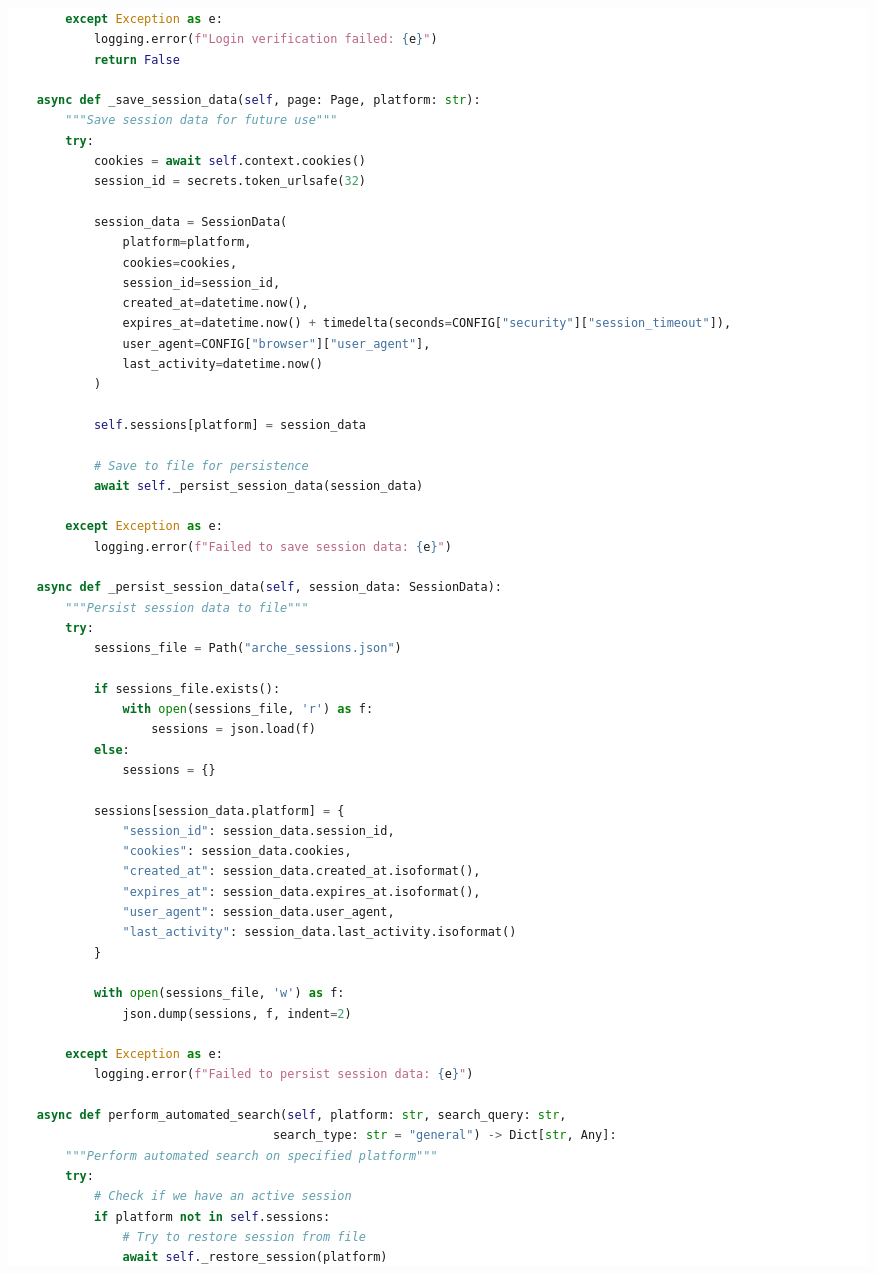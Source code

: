 ```python
        except Exception as e:
            logging.error(f"Login verification failed: {e}")
            return False
    
    async def _save_session_data(self, page: Page, platform: str):
        """Save session data for future use"""
        try:
            cookies = await self.context.cookies()
            session_id = secrets.token_urlsafe(32)
            
            session_data = SessionData(
                platform=platform,
                cookies=cookies,
                session_id=session_id,
                created_at=datetime.now(),
                expires_at=datetime.now() + timedelta(seconds=CONFIG["security"]["session_timeout"]),
                user_agent=CONFIG["browser"]["user_agent"],
                last_activity=datetime.now()
            )
            
            self.sessions[platform] = session_data
            
            # Save to file for persistence
            await self._persist_session_data(session_data)
            
        except Exception as e:
            logging.error(f"Failed to save session data: {e}")
    
    async def _persist_session_data(self, session_data: SessionData):
        """Persist session data to file"""
        try:
            sessions_file = Path("arche_sessions.json")
            
            if sessions_file.exists():
                with open(sessions_file, 'r') as f:
                    sessions = json.load(f)
            else:
                sessions = {}
            
            sessions[session_data.platform] = {
                "session_id": session_data.session_id,
                "cookies": session_data.cookies,
                "created_at": session_data.created_at.isoformat(),
                "expires_at": session_data.expires_at.isoformat(),
                "user_agent": session_data.user_agent,
                "last_activity": session_data.last_activity.isoformat()
            }
            
            with open(sessions_file, 'w') as f:
                json.dump(sessions, f, indent=2)
                
        except Exception as e:
            logging.error(f"Failed to persist session data: {e}")
    
    async def perform_automated_search(self, platform: str, search_query: str, 
                                     search_type: str = "general") -> Dict[str, Any]:
        """Perform automated search on specified platform"""
        try:
            # Check if we have an active session
            if platform not in self.sessions:
                # Try to restore session from file
                await self._restore_session(platform)
```
